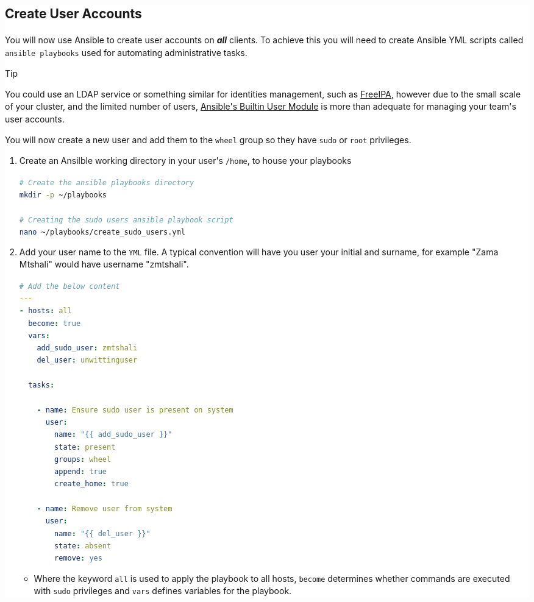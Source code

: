 ## Create User Accounts

You will now use Ansible to create user accounts on ***all*** clients. To achieve this you will need to create Ansible YML scripts called `ansible playbooks` used for automating administrative tasks.

> [!TIP]
> You could use an LDAP service or something similar for identities management, such as [FreeIPA](https://www.freeipa.org/page/Main_Page), however due to the small scale of your cluster, and the limited number of users, [Ansible's Builtin User Module](https://docs.ansible.com/ansible/latest/collections/ansible/builtin/user_module.html) is more than adequate for managing your team's user accounts.


You will now create a new user and add them to the `wheel` group so they have `sudo` or `root` privileges.

1. Create an Ansilble working directory in your user's `/home`, to house your playbooks

   ```bash
   # Create the ansible playbooks directory
   mkdir -p ~/playbooks

   # Creating the sudo users ansible playbook script
   nano ~/playbooks/create_sudo_users.yml
   ```

1. Add your user name to the `YML` file. A typical convention will have you user your initial and surname, for example "Zama Mtshali" would have username "zmtshali".

   ```yml
   # Add the below content
   ---
   - hosts: all
     become: true
     vars:
       add_sudo_user: zmtshali
       del_user: unwittinguser

     tasks:

       - name: Ensure sudo user is present on system
         user:
           name: "{{ add_sudo_user }}"
           state: present
           groups: wheel
           append: true
           create_home: true

       - name: Remove user from system
         user:
           name: "{{ del_user }}"
           state: absent
           remove: yes
   ```

   * Where the keyword `all` is used to apply the playbook to all hosts, `become` determines whether commands are executed with `sudo` privileges and `vars` defines variables for the playbook.
